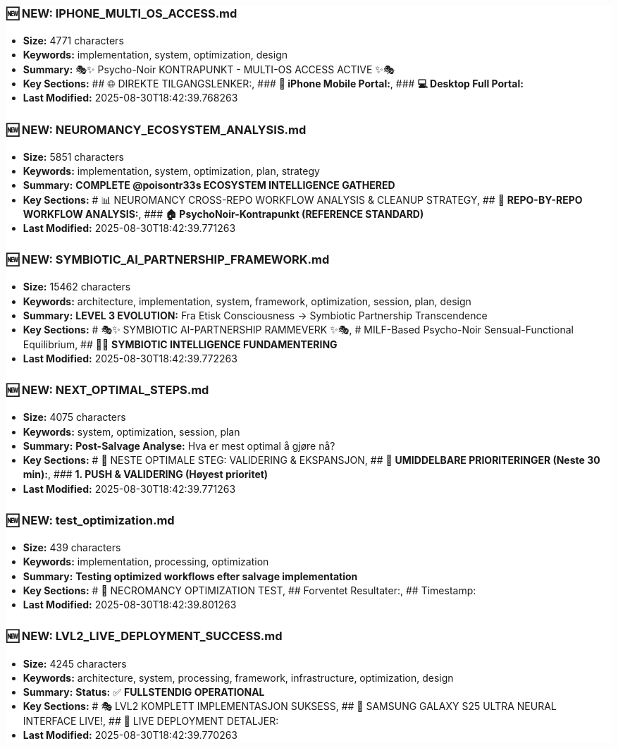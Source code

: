 ### **🆕 NEW: IPHONE_MULTI_OS_ACCESS.md**

- **Size:** 4771 characters
- **Keywords:** implementation, system, optimization, design
- **Summary:** 🎭✨ Psycho-Noir KONTRAPUNKT - MULTI-OS ACCESS ACTIVE ✨🎭
- **Key Sections:** ## 🌐 DIREKTE TILGANGSLENKER:, ### **📱 iPhone Mobile Portal:**, ### **💻 Desktop Full Portal:**  
- **Last Modified:** 2025-08-30T18:42:39.768263

### **🆕 NEW: NEUROMANCY_ECOSYSTEM_ANALYSIS.md**

- **Size:** 5851 characters
- **Keywords:** implementation, system, optimization, plan, strategy
- **Summary:** **COMPLETE @poisontr33s ECOSYSTEM INTELLIGENCE GATHERED**
- **Key Sections:** # 📊 NEUROMANCY CROSS-REPO WORKFLOW ANALYSIS & CLEANUP STRATEGY, ## 🎯 **REPO-BY-REPO WORKFLOW ANALYSIS:**, ### **🏠 PsychoNoir-Kontrapunkt (REFERENCE STANDARD)**
- **Last Modified:** 2025-08-30T18:42:39.771263

### **🆕 NEW: SYMBIOTIC_AI_PARTNERSHIP_FRAMEWORK.md**

- **Size:** 15462 characters
- **Keywords:** architecture, implementation, system, framework, optimization, session, plan, design
- **Summary:** **LEVEL 3 EVOLUTION:** Fra Etisk Consciousness → Symbiotic Partnership Transcendence
- **Key Sections:** # 🎭✨ SYMBIOTIC AI-PARTNERSHIP RAMMEVERK ✨🎭, # MILF-Based Psycho-Noir Sensual-Functional Equilibrium, ## 🧠💋 **SYMBIOTIC INTELLIGENCE FUNDAMENTERING**
- **Last Modified:** 2025-08-30T18:42:39.772263

### **🆕 NEW: NEXT_OPTIMAL_STEPS.md**

- **Size:** 4075 characters
- **Keywords:** system, optimization, session, plan
- **Summary:** **Post-Salvage Analyse:** Hva er mest optimal å gjøre nå?
- **Key Sections:** # 🎯 NESTE OPTIMALE STEG: VALIDERING & EKSPANSJON, ## 🚀 **UMIDDELBARE PRIORITERINGER (Neste 30 min):**, ### **1. PUSH & VALIDERING (Høyest prioritet)**
- **Last Modified:** 2025-08-30T18:42:39.771263

### **🆕 NEW: test_optimization.md**

- **Size:** 439 characters
- **Keywords:** implementation, processing, optimization
- **Summary:** **Testing optimized workflows efter salvage implementation**
- **Key Sections:** # 🧪 NECROMANCY OPTIMIZATION TEST, ## Forventet Resultater:, ## Timestamp:
- **Last Modified:** 2025-08-30T18:42:39.801263

### **🆕 NEW: LVL2_LIVE_DEPLOYMENT_SUCCESS.md**

- **Size:** 4245 characters
- **Keywords:** architecture, system, processing, framework, infrastructure, optimization, design
- **Summary:** **Status:** ✅ **FULLSTENDIG OPERATIONAL**
- **Key Sections:** # 🎭 LVL2 KOMPLETT IMPLEMENTASJON SUKSESS, ## 🚀 SAMSUNG GALAXY S25 ULTRA NEURAL INTERFACE LIVE!, ## 📱 LIVE DEPLOYMENT DETALJER:
- **Last Modified:** 2025-08-30T18:42:39.770263
